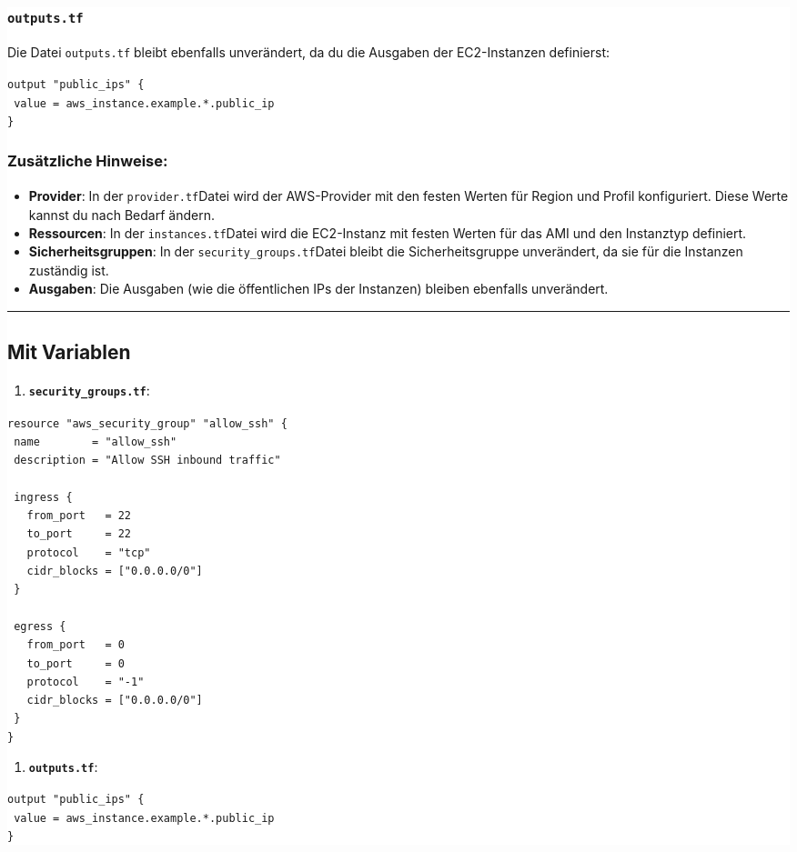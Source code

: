   ### `outputs.tf`
  
  Die Datei `outputs.tf` bleibt ebenfalls unverändert, da du die Ausgaben der EC2-Instanzen definierst:
  
  ```hcl
  output "public_ips" {
   value = aws_instance.example.*.public_ip
  }
  ```
  
  ### Zusätzliche Hinweise:
  
  - **Provider**: In der `provider.tf`Datei wird der AWS-Provider mit den festen Werten für Region und Profil konfiguriert. Diese Werte kannst du nach Bedarf ändern.
  - **Ressourcen**: In der `instances.tf`Datei wird die EC2-Instanz mit festen Werten für das AMI und den Instanztyp definiert.
  - **Sicherheitsgruppen**: In der `security_groups.tf`Datei bleibt die Sicherheitsgruppe unverändert, da sie für die Instanzen zuständig ist.
  - **Ausgaben**: Die Ausgaben (wie die öffentlichen IPs der Instanzen) bleiben ebenfalls unverändert.
  
  ---
  
  ## Mit Variablen
  
  1. **`security_groups.tf`**:
  
  ```hcl
  resource "aws_security_group" "allow_ssh" {
   name        = "allow_ssh"
   description = "Allow SSH inbound traffic"
  
   ingress {
     from_port   = 22
     to_port     = 22
     protocol    = "tcp"
     cidr_blocks = ["0.0.0.0/0"]
   }
  
   egress {
     from_port   = 0
     to_port     = 0
     protocol    = "-1"
     cidr_blocks = ["0.0.0.0/0"]
   }
  }
  ```
  
  1. **`outputs.tf`**:
  
  ```hcl
  output "public_ips" {
   value = aws_instance.example.*.public_ip
  }
  ```
  